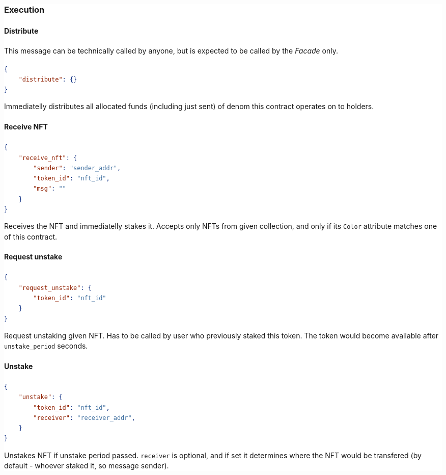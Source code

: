 ### Execution

#### Distribute

This message can be technically called by anyone, but is expected to be called
by the *Facade* only.

```json
{
    "distribute": {}
}
```

Immediatelly distributes all allocated funds (including just sent) of denom
this contract operates on to holders.

#### Receive NFT

```json
{
    "receive_nft": {
        "sender": "sender_addr",
        "token_id": "nft_id",
        "msg": ""
    }
}
```

Receives the NFT and immediatelly stakes it. Accepts only NFTs from given
collection, and only if its `Color` attribute matches one of this contract.

#### Request unstake

```json
{
    "request_unstake": {
        "token_id": "nft_id"
    }
}
```

Request unstaking given NFT. Has to be called by user who previously staked
this token. The token would become available after `unstake_period` seconds.

#### Unstake

```json
{
    "unstake": {
        "token_id": "nft_id",
        "receiver": "receiver_addr",
    }
}
```

Unstakes NFT if unstake period passed. `receiver` is optional, and if set it
determines where the NFT would be transfered (by default - whoever staked it,
so message sender).
